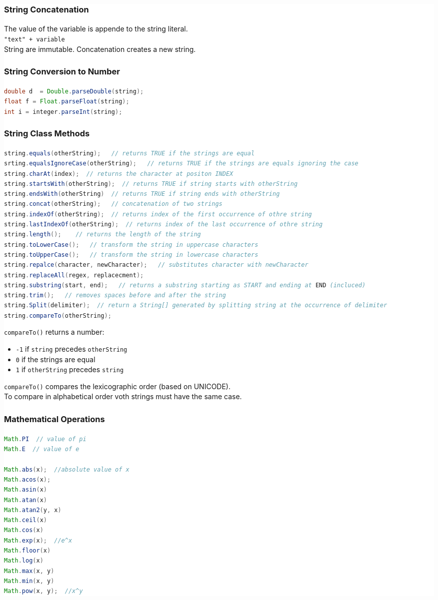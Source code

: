 ### String Concatenation

The value of the variable is appende to the string literal.  
`"text" + variable`  
String are immutable. Concatenation creates a new string.

### String Conversion to Number

```java
double d  = Double.parseDouble(string);
float f = Float.parseFloat(string);
int i = integer.parseInt(string);
```

### String Class Methods

```java
string.equals(otherString);   // returns TRUE if the strings are equal
srting.equalsIgnoreCase(otherString);   // returns TRUE if the strings are equals ignoring the case
string.charAt(index);  // returns the character at positon INDEX
string.startsWith(otherString);  // returns TRUE if string starts with otherString
string.endsWith(otherString)  // returns TRUE if string ends with otherString
string.concat(otherString);   // concatenation of two strings
string.indexOf(otherString);  // returns index of the first occurrence of othre string
string.lastIndexOf(otherString);  // returns index of the last occurrence of othre string
string.length();    // returns the length of the string
string.toLowerCase();   // transform the string in uppercase characters
string.toUpperCase();   // transform the string in lowercase characters
string.repalce(character, newCharacter);   // substitutes character with newCharacter
string.replaceAll(regex, replacecment);
string.substring(start, end);   // returns a substring starting as START and ending at END (incluced)
string.trim();   // removes spaces before and after the string
string.Split(delimiter);  // return a String[] generated by splitting string at the occurrence of delimiter
string.compareTo(otherString);
```

`compareTo()` returns a number:  

- `-1` if `string` precedes `otherString`
- `0` if the strings are equal  
- `1` if `otherString` precedes `string`

`compareTo()` compares the lexicographic order (based on UNICODE).  
To compare in alphabetical order voth strings must have the same case.

### Mathematical Operations

```java
Math.PI  // value of pi
Math.E  // value of e

Math.abs(x);  //absolute value of x
Math.acos(x);
Math.asin(x)
Math.atan(x)
Math.atan2(y, x)
Math.ceil(x)
Math.cos(x)
Math.exp(x);  //e^x
Math.floor(x)
Math.log(x)
Math.max(x, y)
Math.min(x, y)
Math.pow(x, y);  //x^y
```
